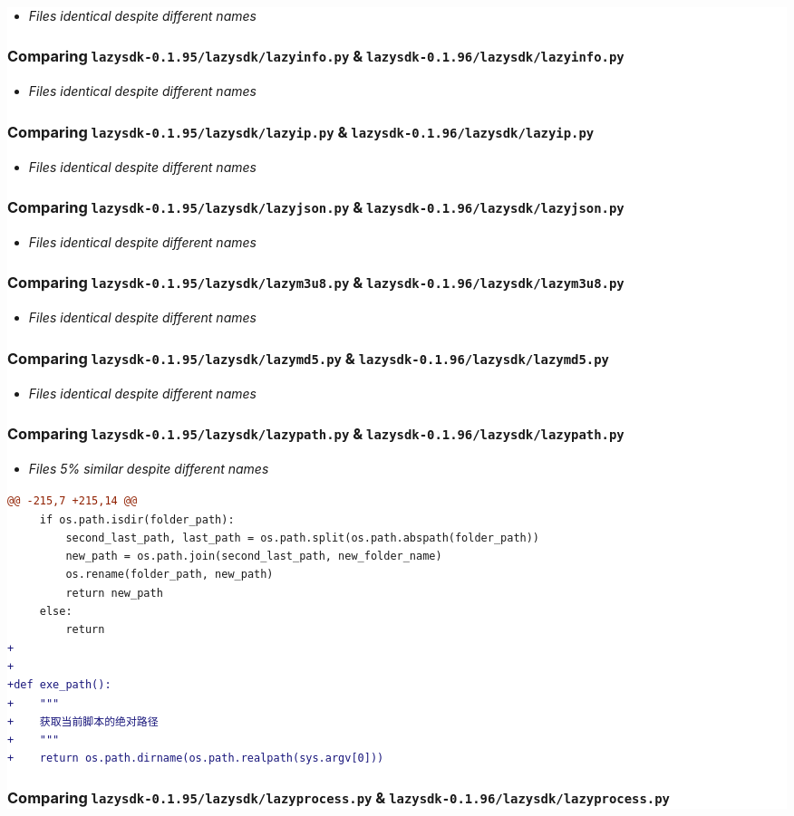  * *Files identical despite different names*

### Comparing `lazysdk-0.1.95/lazysdk/lazyinfo.py` & `lazysdk-0.1.96/lazysdk/lazyinfo.py`

 * *Files identical despite different names*

### Comparing `lazysdk-0.1.95/lazysdk/lazyip.py` & `lazysdk-0.1.96/lazysdk/lazyip.py`

 * *Files identical despite different names*

### Comparing `lazysdk-0.1.95/lazysdk/lazyjson.py` & `lazysdk-0.1.96/lazysdk/lazyjson.py`

 * *Files identical despite different names*

### Comparing `lazysdk-0.1.95/lazysdk/lazym3u8.py` & `lazysdk-0.1.96/lazysdk/lazym3u8.py`

 * *Files identical despite different names*

### Comparing `lazysdk-0.1.95/lazysdk/lazymd5.py` & `lazysdk-0.1.96/lazysdk/lazymd5.py`

 * *Files identical despite different names*

### Comparing `lazysdk-0.1.95/lazysdk/lazypath.py` & `lazysdk-0.1.96/lazysdk/lazypath.py`

 * *Files 5% similar despite different names*

```diff
@@ -215,7 +215,14 @@
     if os.path.isdir(folder_path):
         second_last_path, last_path = os.path.split(os.path.abspath(folder_path))
         new_path = os.path.join(second_last_path, new_folder_name)
         os.rename(folder_path, new_path)
         return new_path
     else:
         return
+
+
+def exe_path():
+    """
+    获取当前脚本的绝对路径
+    """
+    return os.path.dirname(os.path.realpath(sys.argv[0]))
```

### Comparing `lazysdk-0.1.95/lazysdk/lazyprocess.py` & `lazysdk-0.1.96/lazysdk/lazyprocess.py`
